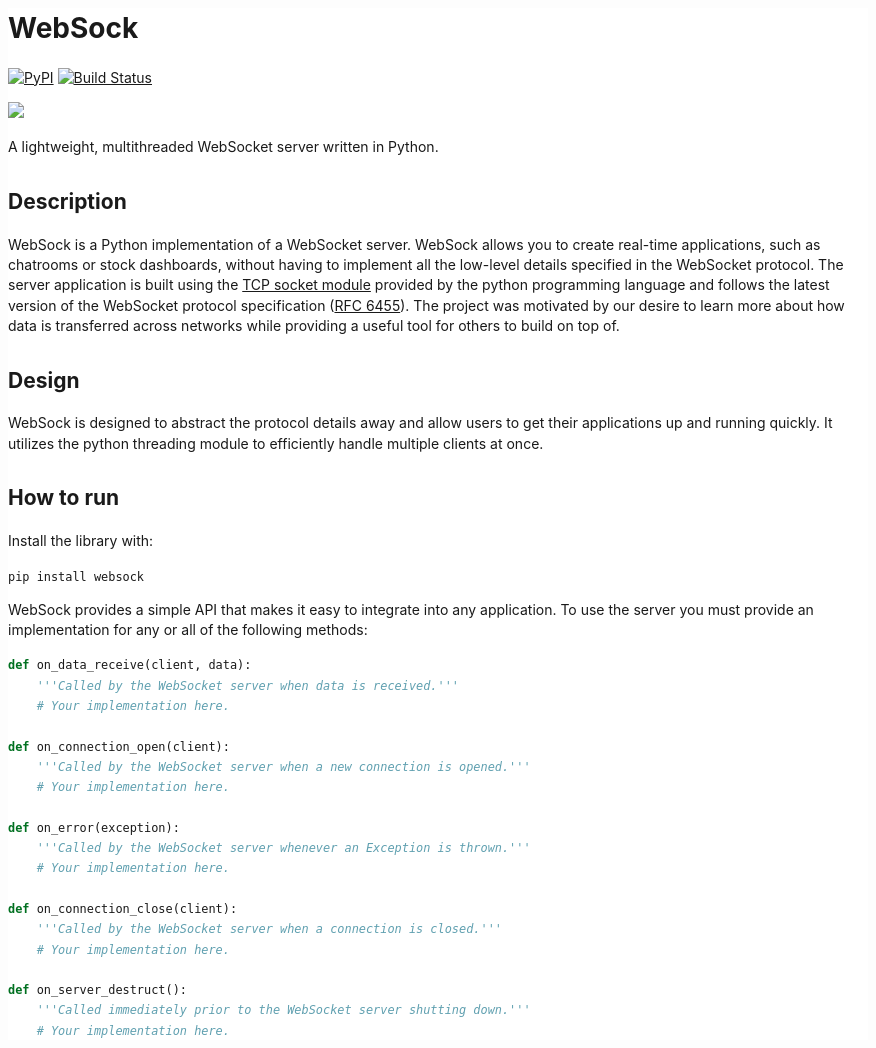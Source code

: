 # WebSock

[![PyPI](https://img.shields.io/pypi/v/websock.svg)](https://pypi.org/project/websock/)
[![Build Status](https://travis-ci.org/Kai-Bailey/WebSock.svg?branch=master)](https://travis-ci.org/Kai-Bailey/WebSock)

<img src="logo/WebSock.JPG" width="60%">

A lightweight, multithreaded WebSocket server written in Python. 

## Description

WebSock is a Python implementation of a WebSocket server. WebSock allows you to create real-time applications, such as chatrooms or stock dashboards, without having to implement all the low-level details specified in the WebSocket protocol. The server application is built using the [TCP socket module](https://docs.python.org/3/howto/sockets.html) provided by the python programming language and follows the latest version of the WebSocket protocol specification ([RFC 6455](https://datatracker.ietf.org/doc/rfc6455/)). The project was motivated by our desire to learn more about how data is transferred across networks while providing a useful tool for others to build on top of.

## Design
WebSock is designed to abstract the protocol details away and allow users to get their applications up and running quickly. It utilizes the python threading module to efficiently handle multiple clients at once.

## How to run

Install the library with:

```python
pip install websock
```

WebSock provides a simple API that makes it easy to integrate into any application. To use the server you must provide an implementation for any or all of the following methods:

```python
def on_data_receive(client, data):
    '''Called by the WebSocket server when data is received.'''
    # Your implementation here.

def on_connection_open(client):
    '''Called by the WebSocket server when a new connection is opened.'''
    # Your implementation here.
    
def on_error(exception):
    '''Called by the WebSocket server whenever an Exception is thrown.'''
    # Your implementation here.
    
def on_connection_close(client):
    '''Called by the WebSocket server when a connection is closed.'''
    # Your implementation here.

def on_server_destruct():
    '''Called immediately prior to the WebSocket server shutting down.'''
    # Your implementation here.
```
